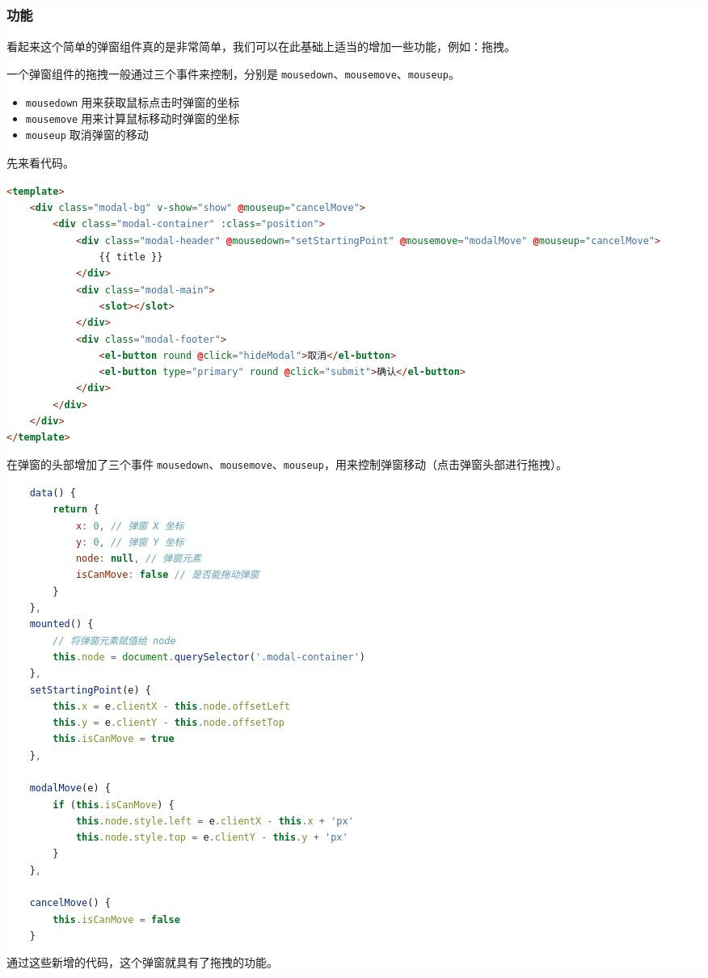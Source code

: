### 功能
看起来这个简单的弹窗组件真的是非常简单，我们可以在此基础上适当的增加一些功能，例如：拖拽。

一个弹窗组件的拖拽一般通过三个事件来控制，分别是 `mousedown`、`mousemove`、`mouseup`。
* `mousedown` 用来获取鼠标点击时弹窗的坐标
* `mousemove` 用来计算鼠标移动时弹窗的坐标
* `mouseup` 取消弹窗的移动

先来看代码。
```html
<template>
    <div class="modal-bg" v-show="show" @mouseup="cancelMove">
        <div class="modal-container" :class="position">
            <div class="modal-header" @mousedown="setStartingPoint" @mousemove="modalMove" @mouseup="cancelMove">
                {{ title }}
            </div>
            <div class="modal-main">
                <slot></slot>
            </div>
            <div class="modal-footer">
                <el-button round @click="hideModal">取消</el-button>
                <el-button type="primary" round @click="submit">确认</el-button>
            </div>
        </div>
    </div>
</template>
```
在弹窗的头部增加了三个事件 `mousedown`、`mousemove`、`mouseup`，用来控制弹窗移动（点击弹窗头部进行拖拽）。
```js
    data() {
        return {
            x: 0, // 弹窗 X 坐标
            y: 0, // 弹窗 Y 坐标
            node: null, // 弹窗元素
            isCanMove: false // 是否能拖动弹窗
        }
    },
    mounted() {
        // 将弹窗元素赋值给 node
        this.node = document.querySelector('.modal-container')
    },
    setStartingPoint(e) {
        this.x = e.clientX - this.node.offsetLeft
        this.y = e.clientY - this.node.offsetTop
        this.isCanMove = true
    },

    modalMove(e) {
        if (this.isCanMove) {
            this.node.style.left = e.clientX - this.x + 'px'
            this.node.style.top = e.clientY - this.y + 'px'
        } 
    },

    cancelMove() {
        this.isCanMove = false
    }
```
通过这些新增的代码，这个弹窗就具有了拖拽的功能。
